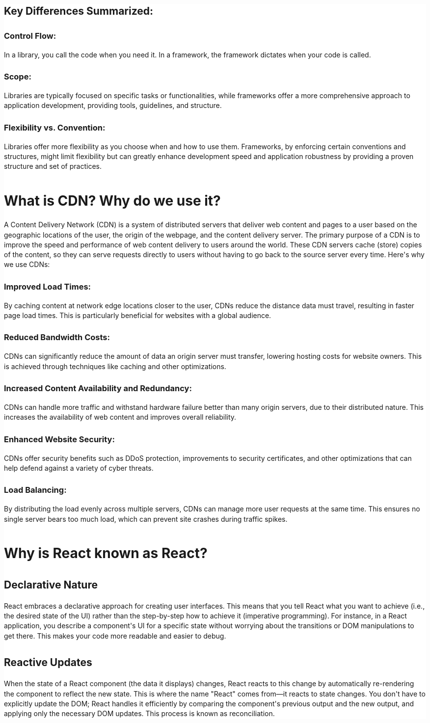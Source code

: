 
<h2>Key Differences Summarized:</h2>
<h3>Control Flow:</h3> In a library, you call the code when you need it. In a framework, the framework dictates when your code is called.
<h3>Scope:</h3> Libraries are typically focused on specific tasks or functionalities, while frameworks offer a more comprehensive approach to application development, providing tools, guidelines, and structure.
<h3>Flexibility vs. Convention:</h3> Libraries offer more flexibility as you choose when and how to use them. Frameworks, by enforcing certain conventions and structures, might limit flexibility but can greatly enhance development speed and application robustness by providing a proven structure and set of practices.






<h1>What is CDN? Why do we use it?</h1>

A Content Delivery Network (CDN) is a system of distributed servers that deliver web content and pages to a user based on the geographic locations of the user, the origin of the webpage, and the content delivery server. The primary purpose of a CDN is to improve the speed and performance of web content delivery to users around the world. These CDN servers cache (store) copies of the content, so they can serve requests directly to users without having to go back to the source server every time. Here's why we use CDNs:

<h3>Improved Load Times:</h3> By caching content at network edge locations closer to the user, CDNs reduce the distance data must travel, resulting in faster page load times. This is particularly beneficial for websites with a global audience.

<h3>Reduced Bandwidth Costs:</h3> CDNs can significantly reduce the amount of data an origin server must transfer, lowering hosting costs for website owners. This is achieved through techniques like caching and other optimizations.

<h3>Increased Content Availability and Redundancy:</h3> CDNs can handle more traffic and withstand hardware failure better than many origin servers, due to their distributed nature. This increases the availability of web content and improves overall reliability.

<h3>Enhanced Website Security:</h3> CDNs offer security benefits such as DDoS protection, improvements to security certificates, and other optimizations that can help defend against a variety of cyber threats.

<h3>Load Balancing:</h3> By distributing the load evenly across multiple servers, CDNs can manage more user requests at the same time. This ensures no single server bears too much load, which can prevent site crashes during traffic spikes.





<h1>Why is React known as React?</h1>
<h2>Declarative Nature</h2>
React embraces a declarative approach for creating user interfaces. This means that you tell React what you want to achieve (i.e., the desired state of the UI) rather than the step-by-step how to achieve it (imperative programming). For instance, in a React application, you describe a component's UI for a specific state without worrying about the transitions or DOM manipulations to get there. This makes your code more readable and easier to debug.

<h2>Reactive Updates</h2>
When the state of a React component (the data it displays) changes, React reacts to this change by automatically re-rendering the component to reflect the new state. This is where the name "React" comes from—it reacts to state changes. You don't have to explicitly update the DOM; React handles it efficiently by comparing the component's previous output and the new output, and applying only the necessary DOM updates. This process is known as reconciliation.
